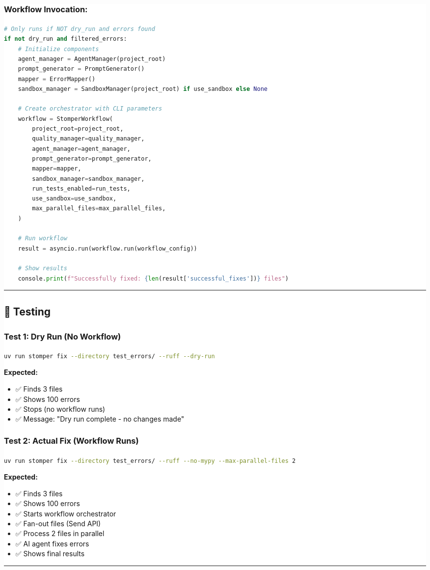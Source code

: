 ### **Workflow Invocation:**
```python
# Only runs if NOT dry_run and errors found
if not dry_run and filtered_errors:
    # Initialize components
    agent_manager = AgentManager(project_root)
    prompt_generator = PromptGenerator()
    mapper = ErrorMapper()
    sandbox_manager = SandboxManager(project_root) if use_sandbox else None
    
    # Create orchestrator with CLI parameters
    workflow = StomperWorkflow(
        project_root=project_root,
        quality_manager=quality_manager,
        agent_manager=agent_manager,
        prompt_generator=prompt_generator,
        mapper=mapper,
        sandbox_manager=sandbox_manager,
        run_tests_enabled=run_tests,
        use_sandbox=use_sandbox,
        max_parallel_files=max_parallel_files,
    )
    
    # Run workflow
    result = asyncio.run(workflow.run(workflow_config))
    
    # Show results
    console.print(f"Successfully fixed: {len(result['successful_fixes'])} files")
```

---

## 🧪 Testing

### **Test 1: Dry Run (No Workflow)**
```bash
uv run stomper fix --directory test_errors/ --ruff --dry-run
```
**Expected:**
- ✅ Finds 3 files
- ✅ Shows 100 errors
- ✅ Stops (no workflow runs)
- ✅ Message: "Dry run complete - no changes made"

### **Test 2: Actual Fix (Workflow Runs)**
```bash
uv run stomper fix --directory test_errors/ --ruff --no-mypy --max-parallel-files 2
```
**Expected:**
- ✅ Finds 3 files
- ✅ Shows 100 errors
- ✅ Starts workflow orchestrator
- ✅ Fan-out files (Send API)
- ✅ Process 2 files in parallel
- ✅ AI agent fixes errors
- ✅ Shows final results

---